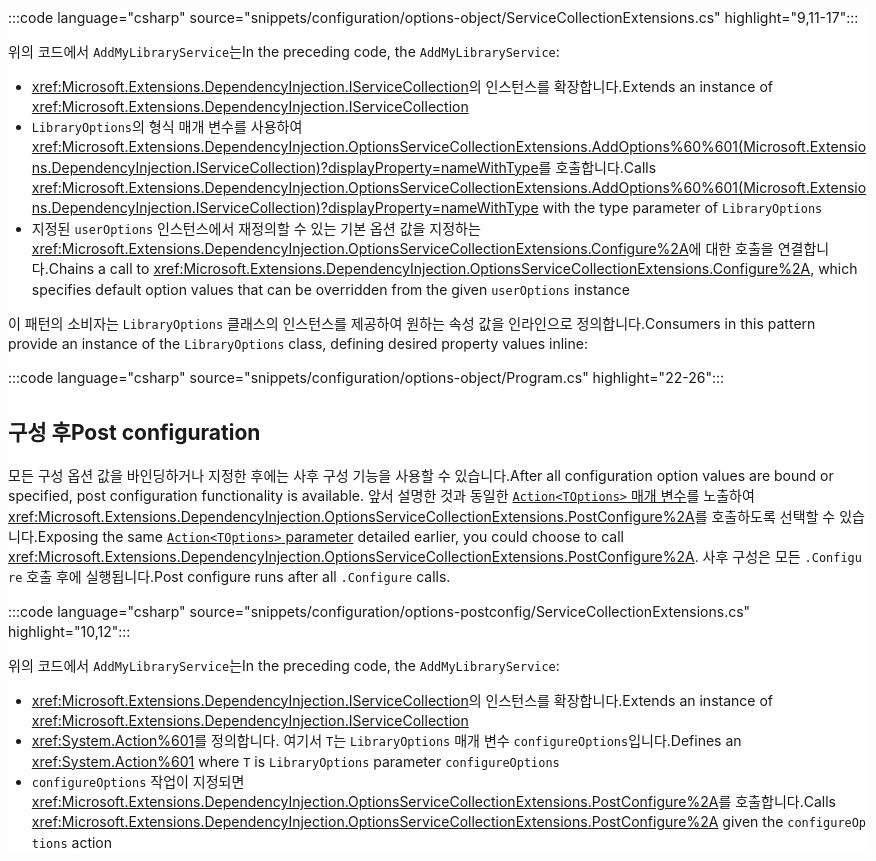 :::code language="csharp" source="snippets/configuration/options-object/ServiceCollectionExtensions.cs" highlight="9,11-17":::

<span data-ttu-id="c5c4f-154">위의 코드에서 `AddMyLibraryService`는</span><span class="sxs-lookup"><span data-stu-id="c5c4f-154">In the preceding code, the `AddMyLibraryService`:</span></span>

- <span data-ttu-id="c5c4f-155"><xref:Microsoft.Extensions.DependencyInjection.IServiceCollection>의 인스턴스를 확장합니다.</span><span class="sxs-lookup"><span data-stu-id="c5c4f-155">Extends an instance of <xref:Microsoft.Extensions.DependencyInjection.IServiceCollection></span></span>
- <span data-ttu-id="c5c4f-156">`LibraryOptions`의 형식 매개 변수를 사용하여 <xref:Microsoft.Extensions.DependencyInjection.OptionsServiceCollectionExtensions.AddOptions%60%601(Microsoft.Extensions.DependencyInjection.IServiceCollection)?displayProperty=nameWithType>를 호출합니다.</span><span class="sxs-lookup"><span data-stu-id="c5c4f-156">Calls <xref:Microsoft.Extensions.DependencyInjection.OptionsServiceCollectionExtensions.AddOptions%60%601(Microsoft.Extensions.DependencyInjection.IServiceCollection)?displayProperty=nameWithType> with the type parameter of `LibraryOptions`</span></span>
- <span data-ttu-id="c5c4f-157">지정된 `userOptions` 인스턴스에서 재정의할 수 있는 기본 옵션 값을 지정하는 <xref:Microsoft.Extensions.DependencyInjection.OptionsServiceCollectionExtensions.Configure%2A>에 대한 호출을 연결합니다.</span><span class="sxs-lookup"><span data-stu-id="c5c4f-157">Chains a call to <xref:Microsoft.Extensions.DependencyInjection.OptionsServiceCollectionExtensions.Configure%2A>, which specifies default option values that can be overridden from the given `userOptions` instance</span></span>

<span data-ttu-id="c5c4f-158">이 패턴의 소비자는 `LibraryOptions` 클래스의 인스턴스를 제공하여 원하는 속성 값을 인라인으로 정의합니다.</span><span class="sxs-lookup"><span data-stu-id="c5c4f-158">Consumers in this pattern provide an instance of the `LibraryOptions` class, defining desired property values inline:</span></span>

:::code language="csharp" source="snippets/configuration/options-object/Program.cs" highlight="22-26":::

## <a name="post-configuration"></a><span data-ttu-id="c5c4f-159">구성 후</span><span class="sxs-lookup"><span data-stu-id="c5c4f-159">Post configuration</span></span>

<span data-ttu-id="c5c4f-160">모든 구성 옵션 값을 바인딩하거나 지정한 후에는 사후 구성 기능을 사용할 수 있습니다.</span><span class="sxs-lookup"><span data-stu-id="c5c4f-160">After all configuration option values are bound or specified, post configuration functionality is available.</span></span> <span data-ttu-id="c5c4f-161">앞서 설명한 것과 동일한 [`Action<TOptions>` 매개 변수](#actiontoptions-parameter)를 노출하여 <xref:Microsoft.Extensions.DependencyInjection.OptionsServiceCollectionExtensions.PostConfigure%2A>를 호출하도록 선택할 수 있습니다.</span><span class="sxs-lookup"><span data-stu-id="c5c4f-161">Exposing the same [`Action<TOptions>` parameter](#actiontoptions-parameter) detailed earlier, you could choose to call <xref:Microsoft.Extensions.DependencyInjection.OptionsServiceCollectionExtensions.PostConfigure%2A>.</span></span> <span data-ttu-id="c5c4f-162">사후 구성은 모든 `.Configure` 호출 후에 실행됩니다.</span><span class="sxs-lookup"><span data-stu-id="c5c4f-162">Post configure runs after all `.Configure` calls.</span></span>

:::code language="csharp" source="snippets/configuration/options-postconfig/ServiceCollectionExtensions.cs" highlight="10,12":::

<span data-ttu-id="c5c4f-163">위의 코드에서 `AddMyLibraryService`는</span><span class="sxs-lookup"><span data-stu-id="c5c4f-163">In the preceding code, the `AddMyLibraryService`:</span></span>

- <span data-ttu-id="c5c4f-164"><xref:Microsoft.Extensions.DependencyInjection.IServiceCollection>의 인스턴스를 확장합니다.</span><span class="sxs-lookup"><span data-stu-id="c5c4f-164">Extends an instance of <xref:Microsoft.Extensions.DependencyInjection.IServiceCollection></span></span>
- <span data-ttu-id="c5c4f-165"><xref:System.Action%601>를 정의합니다. 여기서 `T`는 `LibraryOptions` 매개 변수 `configureOptions`입니다.</span><span class="sxs-lookup"><span data-stu-id="c5c4f-165">Defines an <xref:System.Action%601> where `T` is `LibraryOptions` parameter `configureOptions`</span></span>
- <span data-ttu-id="c5c4f-166">`configureOptions` 작업이 지정되면 <xref:Microsoft.Extensions.DependencyInjection.OptionsServiceCollectionExtensions.PostConfigure%2A>를 호출합니다.</span><span class="sxs-lookup"><span data-stu-id="c5c4f-166">Calls <xref:Microsoft.Extensions.DependencyInjection.OptionsServiceCollectionExtensions.PostConfigure%2A> given the `configureOptions` action</span></span>
